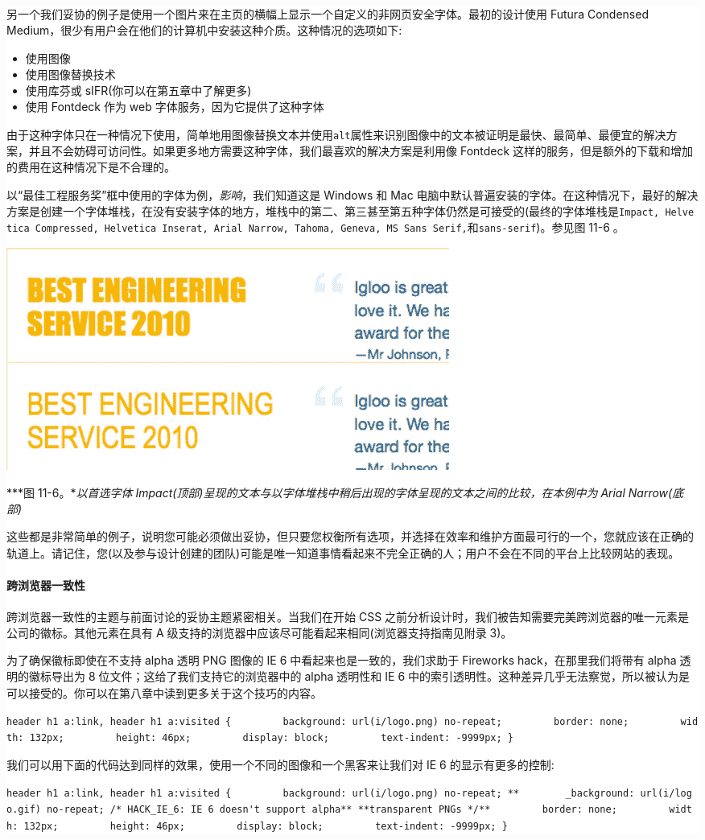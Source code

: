 另一个我们妥协的例子是使用一个图片来在主页的横幅上显示一个自定义的非网页安全字体。最初的设计使用 Futura Condensed Medium，很少有用户会在他们的计算机中安装这种介质。这种情况的选项如下:

*   使用图像
*   使用图像替换技术
*   使用库芬或 sIFR(你可以在第五章中了解更多)
*   使用 Fontdeck 作为 web 字体服务，因为它提供了这种字体

由于这种字体只在一种情况下使用，简单地用图像替换文本并使用`alt`属性来识别图像中的文本被证明是最快、最简单、最便宜的解决方案，并且不会妨碍可访问性。如果更多地方需要这种字体，我们最喜欢的解决方案是利用像 Fontdeck 这样的服务，但是额外的下载和增加的费用在这种情况下是不合理的。

以“最佳工程服务奖”框中使用的字体为例，*影响*，我们知道这是 Windows 和 Mac 电脑中默认普遍安装的字体。在这种情况下，最好的解决方案是创建一个字体堆栈，在没有安装字体的地方，堆栈中的第二、第三甚至第五种字体仍然是可接受的(最终的字体堆栈是`Impact, Helvetica Compressed, Helvetica Inserat, Arial Narrow, Tahoma, Geneva, MS Sans Serif,`和`sans-serif`)。参见图 11-6 。

![images](img/1106.jpg)

***图 11-6。**以首选字体 Impact(顶部)呈现的文本与以字体堆栈中稍后出现的字体呈现的文本之间的比较，在本例中为 Arial Narrow(底部)*

这些都是非常简单的例子，说明您可能必须做出妥协，但只要您权衡所有选项，并选择在效率和维护方面最可行的一个，您就应该在正确的轨道上。请记住，您(以及参与设计创建的团队)可能是唯一知道事情看起来不完全正确的人；用户不会在不同的平台上比较网站的表现。

#### 跨浏览器一致性

跨浏览器一致性的主题与前面讨论的妥协主题紧密相关。当我们在开始 CSS 之前分析设计时，我们被告知需要完美跨浏览器的唯一元素是公司的徽标。其他元素在具有 A 级支持的浏览器中应该尽可能看起来相同(浏览器支持指南见附录 3)。

为了确保徽标即使在不支持 alpha 透明 PNG 图像的 IE 6 中看起来也是一致的，我们求助于 Fireworks hack，在那里我们将带有 alpha 透明的徽标导出为 8 位文件；这给了我们支持它的浏览器中的 alpha 透明性和 IE 6 中的索引透明性。这种差异几乎无法察觉，所以被认为是可以接受的。你可以在第八章中读到更多关于这个技巧的内容。

`header h1 a:link, header h1 a:visited {
        background: url(i/logo.png) no-repeat;
        border: none;
        width: 132px;
        height: 46px;
        display: block;
        text-indent: -9999px;
}`

我们可以用下面的代码达到同样的效果，使用一个不同的图像和一个黑客来让我们对 IE 6 的显示有更多的控制:

`header h1 a:link, header h1 a:visited {
        background: url(i/logo.png) no-repeat;
**        _background: url(i/logo.gif) no-repeat; /* HACK_IE_6: IE 6 doesn't support alpha**
**transparent PNGs */**
        border: none;
        width: 132px;
        height: 46px;
        display: block;
        text-indent: -9999px;
}`

